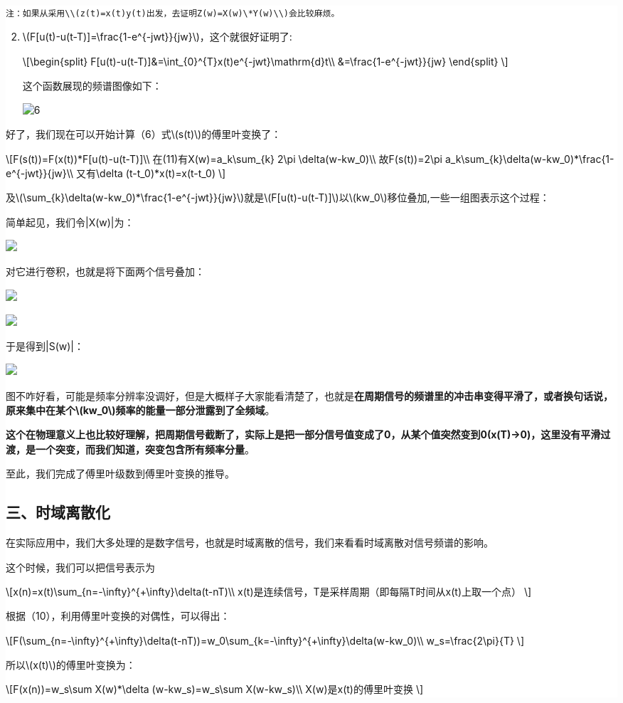     注：如果从采用\\(z(t)=x(t)y(t)出发，去证明Z(w)=X(w)\*Y(w)\\)会比较麻烦。
    
2.  \\(F\[u(t)-u(t-T)\]=\\frac{1-e^{-jwt}}{jw}\\)，这个就很好证明了:
    
    \\\[\\begin{split} F\[u(t)-u(t-T)\]&=\\int\_{0}^{T}x(t)e^{-jwt}\\mathrm{d}t\\\\ &=\\frac{1-e^{-jwt}}{jw} \\end{split} \\\]
    
    这个函数展现的频谱图像如下：
    
    ![6](https://images.cnblogs.com/cnblogs_com/blogs/734322/galleries/2186255/o_220709090947_%E5%82%85%E9%87%8C%E5%8F%B6%E5%8F%98%E6%8D%A21.png)
    

好了，我们现在可以开始计算（6）式\\(s(t)\\)的傅里叶变换了：

\\\[F(s(t))=F(x(t))\*F\[u(t)-u(t-T)\]\\\\ 在(11)有X(w)=a\_k\\sum\_{k} 2\\pi \\delta(w-kw\_0)\\\\ 故F(s(t))=2\\pi a\_k\\sum\_{k}\\delta(w-kw\_0)\*\\frac{1-e^{-jwt}}{jw}\\\\ 又有\\delta (t-t\_0)\*x(t)=x(t-t\_0) \\\]

及\\(\\sum\_{k}\\delta(w-kw\_0)\*\\frac{1-e^{-jwt}}{jw}\\)就是\\(F\[u(t)-u(t-T)\]\\)以\\(kw\_0\\)移位叠加,一些一组图表示这个过程：

简单起见，我们令|X(w)|为：

![](https://images.cnblogs.com/cnblogs_com/blogs/734322/galleries/2186255/o_3c6edc8a.png)

对它进行卷积，也就是将下面两个信号叠加：

![](https://images.cnblogs.com/cnblogs_com/blogs/734322/galleries/2186255/o_220709093958_image.png)

![](https://images.cnblogs.com/cnblogs_com/blogs/734322/galleries/2186255/o_faee4271.png)

于是得到|S(w)|：

![](https://images.cnblogs.com/cnblogs_com/blogs/734322/galleries/2186255/o_220709120658_image.png)

图不咋好看，可能是频率分辨率没调好，但是大概样子大家能看清楚了，也就是**在周期信号的频谱里的冲击串变得平滑了，或者换句话说，原来集中在某个\\(kw\_0\\)频率的能量一部分泄露到了全频域**。

**这个在物理意义上也比较好理解，把周期信号截断了，实际上是把一部分信号值变成了0，从某个值突然变到0(x(T)->0)，这里没有平滑过渡，是一个突变，而我们知道，突变包含所有频率分量**。

至此，我们完成了傅里叶级数到傅里叶变换的推导。

三、时域离散化
-------

在实际应用中，我们大多处理的是数字信号，也就是时域离散的信号，我们来看看时域离散对信号频谱的影响。

这个时候，我们可以把信号表示为

\\\[x(n)=x(t)\\sum\_{n=-\\infty}^{+\\infty}\\delta(t-nT)\\\\ x(t)是连续信号，T是采样周期（即每隔T时间从x(t)上取一个点） \\\]

根据（10），利用傅里叶变换的对偶性，可以得出：

\\\[F(\\sum\_{n=-\\infty}^{+\\infty}\\delta(t-nT))=w\_0\\sum\_{k=-\\infty}^{+\\infty}\\delta(w-kw\_0)\\\\ w\_s=\\frac{2\\pi}{T} \\\]

所以\\(x(t)\\)的傅里叶变换为：

\\\[F(x(n))=w\_s\\sum X(w)\*\\delta (w-kw\_s)=w\_s\\sum X(w-kw\_s)\\\\ X(w)是x(t)的傅里叶变换 \\\]
